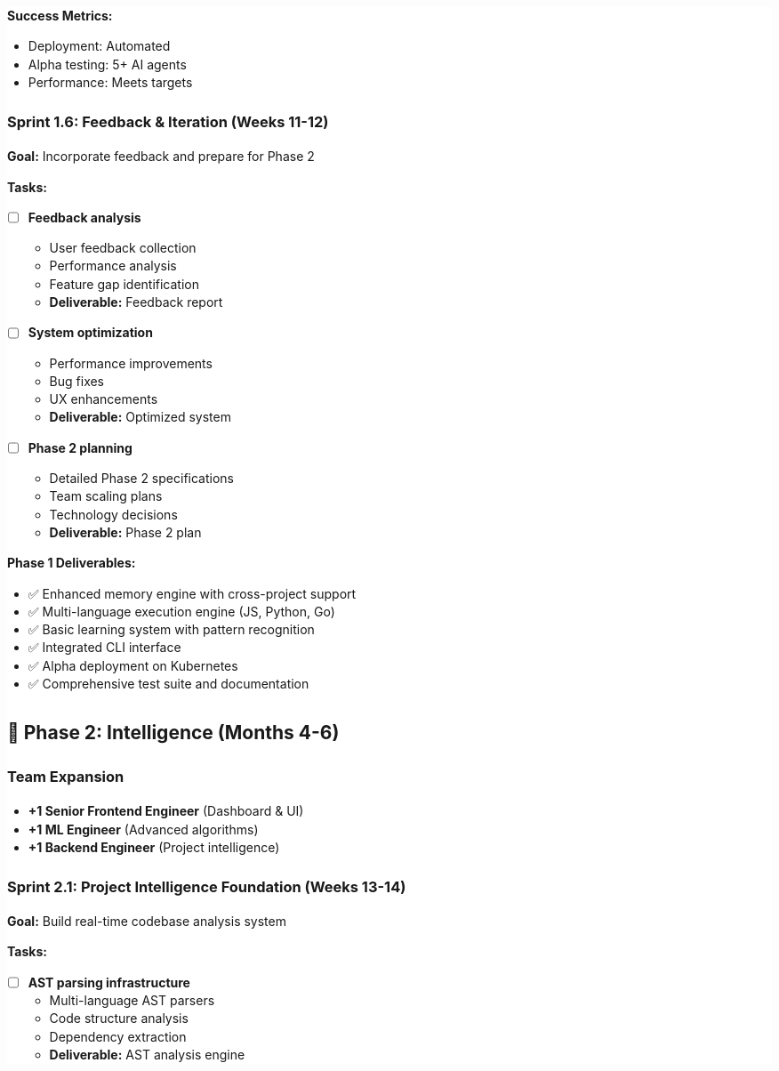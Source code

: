 **Success Metrics:**
- Deployment: Automated
- Alpha testing: 5+ AI agents
- Performance: Meets targets

### Sprint 1.6: Feedback & Iteration (Weeks 11-12)

**Goal:** Incorporate feedback and prepare for Phase 2

**Tasks:**
- [ ] **Feedback analysis**
  - User feedback collection
  - Performance analysis
  - Feature gap identification
  - **Deliverable:** Feedback report

- [ ] **System optimization**
  - Performance improvements
  - Bug fixes
  - UX enhancements
  - **Deliverable:** Optimized system

- [ ] **Phase 2 planning**
  - Detailed Phase 2 specifications
  - Team scaling plans
  - Technology decisions
  - **Deliverable:** Phase 2 plan

**Phase 1 Deliverables:**
- ✅ Enhanced memory engine with cross-project support
- ✅ Multi-language execution engine (JS, Python, Go)
- ✅ Basic learning system with pattern recognition
- ✅ Integrated CLI interface
- ✅ Alpha deployment on Kubernetes
- ✅ Comprehensive test suite and documentation

## 🧠 Phase 2: Intelligence (Months 4-6)

### Team Expansion
- **+1 Senior Frontend Engineer** (Dashboard & UI)
- **+1 ML Engineer** (Advanced algorithms)
- **+1 Backend Engineer** (Project intelligence)

### Sprint 2.1: Project Intelligence Foundation (Weeks 13-14)

**Goal:** Build real-time codebase analysis system

**Tasks:**
- [ ] **AST parsing infrastructure**
  - Multi-language AST parsers
  - Code structure analysis
  - Dependency extraction
  - **Deliverable:** AST analysis engine
